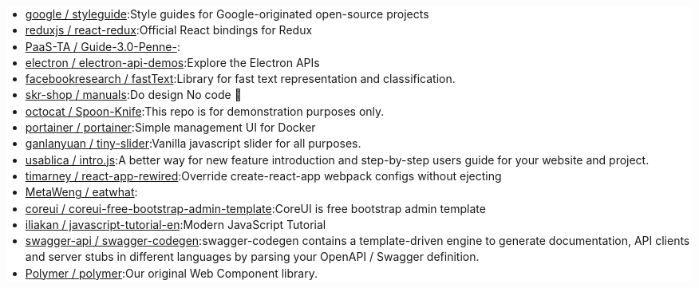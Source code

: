 * [google / styleguide](https://github.com/google/styleguide):Style guides for Google-originated open-source projects
* [reduxjs / react-redux](https://github.com/reduxjs/react-redux):Official React bindings for Redux
* [PaaS-TA / Guide-3.0-Penne-](https://github.com/PaaS-TA/Guide-3.0-Penne-):
* [electron / electron-api-demos](https://github.com/electron/electron-api-demos):Explore the Electron APIs
* [facebookresearch / fastText](https://github.com/facebookresearch/fastText):Library for fast text representation and classification.
* [skr-shop / manuals](https://github.com/skr-shop/manuals):Do design No code 📖
* [octocat / Spoon-Knife](https://github.com/octocat/Spoon-Knife):This repo is for demonstration purposes only.
* [portainer / portainer](https://github.com/portainer/portainer):Simple management UI for Docker
* [ganlanyuan / tiny-slider](https://github.com/ganlanyuan/tiny-slider):Vanilla javascript slider for all purposes.
* [usablica / intro.js](https://github.com/usablica/intro.js):A better way for new feature introduction and step-by-step users guide for your website and project.
* [timarney / react-app-rewired](https://github.com/timarney/react-app-rewired):Override create-react-app webpack configs without ejecting
* [MetaWeng / eatwhat](https://github.com/MetaWeng/eatwhat):
* [coreui / coreui-free-bootstrap-admin-template](https://github.com/coreui/coreui-free-bootstrap-admin-template):CoreUI is free bootstrap admin template
* [iliakan / javascript-tutorial-en](https://github.com/iliakan/javascript-tutorial-en):Modern JavaScript Tutorial
* [swagger-api / swagger-codegen](https://github.com/swagger-api/swagger-codegen):swagger-codegen contains a template-driven engine to generate documentation, API clients and server stubs in different languages by parsing your OpenAPI / Swagger definition.
* [Polymer / polymer](https://github.com/Polymer/polymer):Our original Web Component library.
